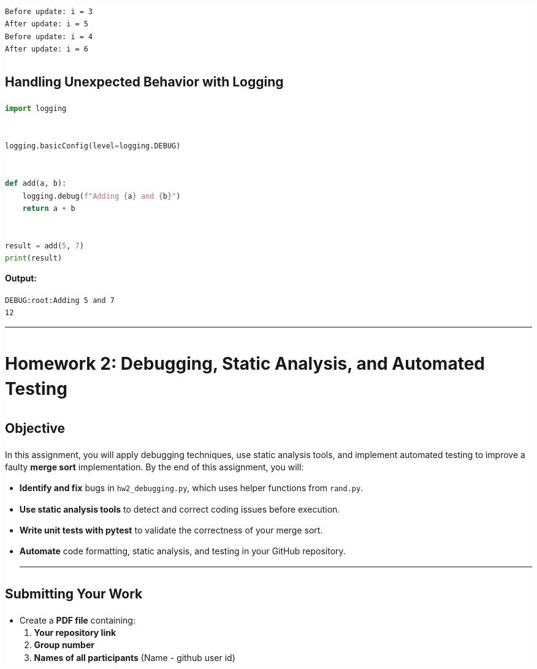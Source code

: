 ```
Before update: i = 3
After update: i = 5
Before update: i = 4
After update: i = 6
```


## Handling Unexpected Behavior with Logging
```python
import logging


logging.basicConfig(level=logging.DEBUG)


def add(a, b):
    logging.debug(f"Adding {a} and {b}")
    return a + b


result = add(5, 7)
print(result)
```
**Output:**
```
DEBUG:root:Adding 5 and 7
12
```


---


# **Homework 2: Debugging, Static Analysis, and Automated Testing**


## **Objective**
In this assignment, you will apply debugging techniques, use static analysis tools, and implement automated testing to improve a faulty **merge sort** implementation. By the end of this assignment, you will:
- **Identify and fix** bugs in `hw2_debugging.py`, which uses helper functions from `rand.py`.
- **Use static analysis tools** to detect and correct coding issues before execution.
- **Write unit tests with pytest** to validate the correctness of your merge sort.
- **Automate** code formatting, static analysis, and testing in your GitHub repository.


  ---


## Submitting Your Work
- Create a **PDF file** containing:
  1. **Your repository link**
  2. **Group number**
  3. **Names of all participants** (Name - github user id)
    